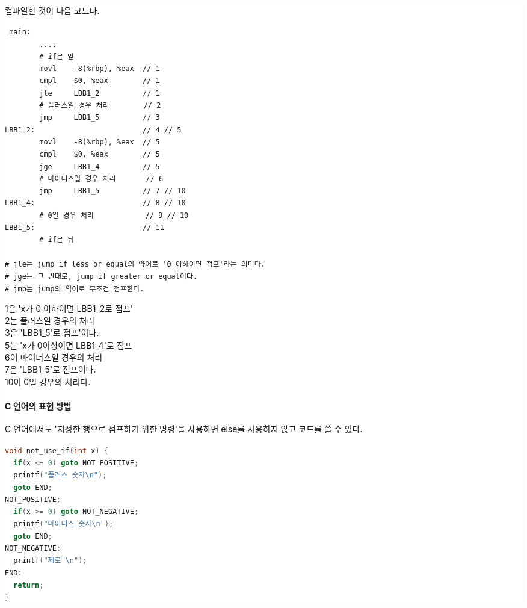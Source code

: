 컴파일한 것이 다음 코드다.

```
_main:
        ....
        # if문 앞
        movl    -8(%rbp), %eax  // 1
        cmpl    $0, %eax        // 1
        jle     LBB1_2          // 1
        # 플러스일 경우 처리        // 2
        jmp     LBB1_5          // 3
LBB1_2:                         // 4 // 5
        movl    -8(%rbp), %eax  // 5
        cmpl    $0, %eax        // 5
        jge     LBB1_4          // 5
        # 마이너스일 경우 처리       // 6
        jmp     LBB1_5          // 7 // 10
LBB1_4:                         // 8 // 10
        # 0일 경우 처리            // 9 // 10
LBB1_5:                         // 11
        # if문 뒤
        
# jle는 jump if less or equal의 약어로 '0 이하이면 점프'라는 의미다.  
# jge는 그 반대로, jump if greater or equal이다.
# jmp는 jump의 약어로 무조건 점프한다.
```

1은 'x가 0 이하이면 LBB1_2로 점프'  
2는 플러스일 경우의 처리  
3은 'LBB1_5'로 점프'이다.  
5는 'x가 0이상이면 LBB1_4'로 점프  
6이 마이너스일 경우의 처리  
7은 'LBB1_5'로 점프이다.  
10이 0일 경우의 처리다.  

#### C 언어의 표현 방법

C 언어에서도 '지정한 행으로 점프하기 위한 명령'을 사용하면 else를 사용하지 않고 코드를 쓸 수 있다.

```C
void not_use_if(int x) {
  if(x <= 0) goto NOT_POSITIVE;
  printf("플러스 숫자\n");
  goto END;
NOT_POSITIVE:
  if(x >= 0) goto NOT_NEGATIVE;
  printf("마이너스 숫자\n");
  goto END;
NOT_NEGATIVE:
  printf("제로 \n");
END:
  return;
}
```
